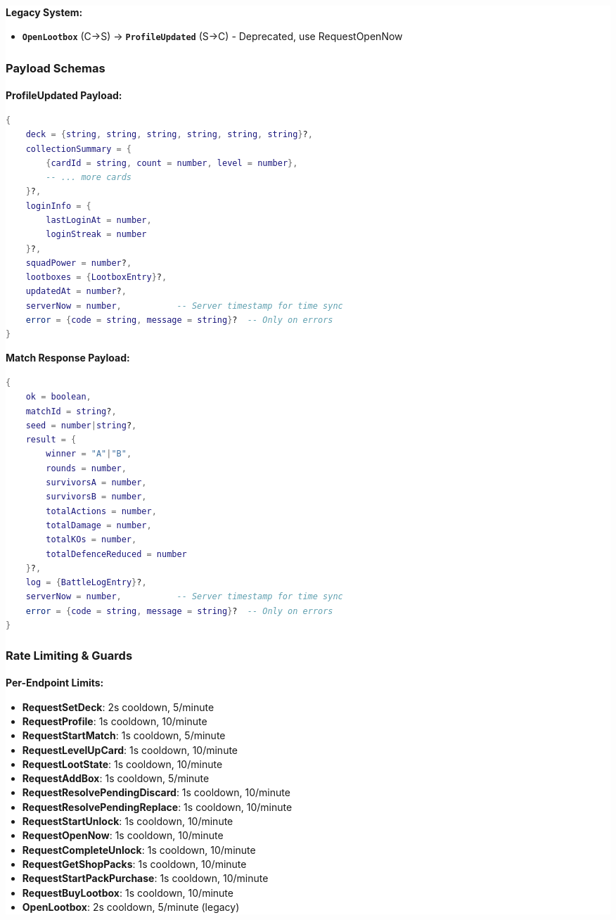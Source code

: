**Legacy System:**
- **`OpenLootbox`** (C→S) → **`ProfileUpdated`** (S→C) - Deprecated, use RequestOpenNow

### Payload Schemas

**ProfileUpdated Payload:**
```lua
{
    deck = {string, string, string, string, string, string}?,
    collectionSummary = {
        {cardId = string, count = number, level = number},
        -- ... more cards
    }?,
    loginInfo = {
        lastLoginAt = number,
        loginStreak = number
    }?,
    squadPower = number?,
    lootboxes = {LootboxEntry}?,
    updatedAt = number?,
    serverNow = number,           -- Server timestamp for time sync
    error = {code = string, message = string}?  -- Only on errors
}
```

**Match Response Payload:**
```lua
{
    ok = boolean,
    matchId = string?,
    seed = number|string?,
    result = {
        winner = "A"|"B",
        rounds = number,
        survivorsA = number,
        survivorsB = number,
        totalActions = number,
        totalDamage = number,
        totalKOs = number,
        totalDefenceReduced = number
    }?,
    log = {BattleLogEntry}?,
    serverNow = number,           -- Server timestamp for time sync
    error = {code = string, message = string}?  -- Only on errors
}
```

### Rate Limiting & Guards

**Per-Endpoint Limits:**
- **RequestSetDeck**: 2s cooldown, 5/minute
- **RequestProfile**: 1s cooldown, 10/minute  
- **RequestStartMatch**: 1s cooldown, 5/minute
- **RequestLevelUpCard**: 1s cooldown, 10/minute
- **RequestLootState**: 1s cooldown, 10/minute
- **RequestAddBox**: 1s cooldown, 5/minute
- **RequestResolvePendingDiscard**: 1s cooldown, 10/minute
- **RequestResolvePendingReplace**: 1s cooldown, 10/minute
- **RequestStartUnlock**: 1s cooldown, 10/minute
- **RequestOpenNow**: 1s cooldown, 10/minute
- **RequestCompleteUnlock**: 1s cooldown, 10/minute
- **RequestGetShopPacks**: 1s cooldown, 10/minute
- **RequestStartPackPurchase**: 1s cooldown, 10/minute
- **RequestBuyLootbox**: 1s cooldown, 10/minute
- **OpenLootbox**: 2s cooldown, 5/minute (legacy)
